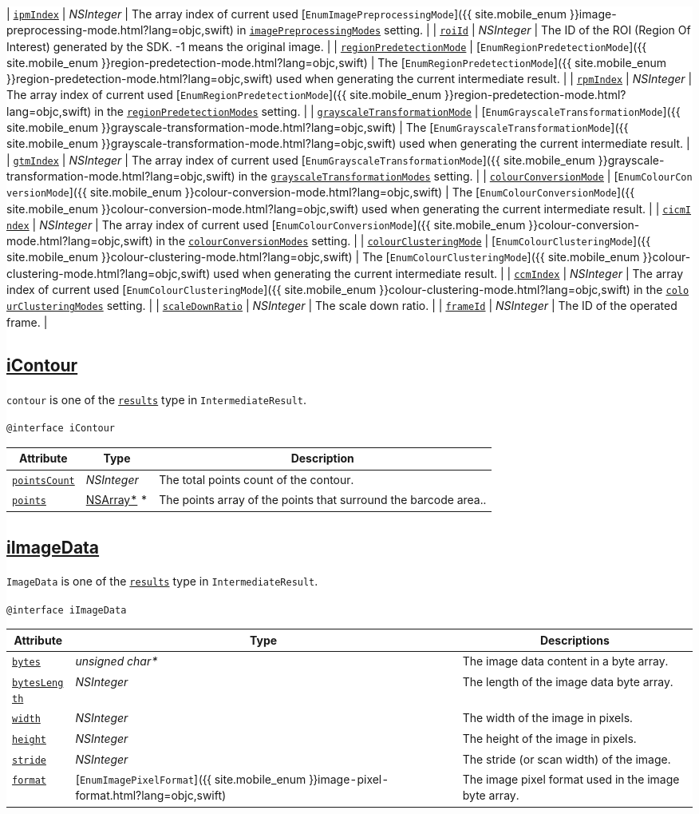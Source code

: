| [`ipmIndex`](auxiliary-iIntermediateResult.md#ipmindex) | *NSInteger* | The array index of current used [`EnumImagePreprocessingMode`]({{ site.mobile_enum }}image-preprocessing-mode.html?lang=objc,swift) in [`imagePreprocessingModes`](auxiliary-FurtherModes.md#imagepreprocessingmodes) setting. |
| [`roiId`](auxiliary-iIntermediateResult.md#roiid) | *NSInteger* | The ID of the ROI (Region Of Interest) generated by the SDK. -1 means the original image. |
| [`regionPredetectionMode`](auxiliary-iIntermediateResult.md#regionpredetectionmode) | [`EnumRegionPredetectionMode`]({{ site.mobile_enum }}region-predetection-mode.html?lang=objc,swift) | The [`EnumRegionPredetectionMode`]({{ site.mobile_enum }}region-predetection-mode.html?lang=objc,swift) used when generating the current intermediate result. |
| [`rpmIndex`](auxiliary-iIntermediateResult.md#rpmindex) | *NSInteger* | The array index of current used [`EnumRegionPredetectionMode`]({{ site.mobile_enum }}region-predetection-mode.html?lang=objc,swift) in the [`regionPredetectionModes`](auxiliary-FurtherModes.md#regionpredetectionmodes) setting. |
| [`grayscaleTransformationMode`](auxiliary-iIntermediateResult.md#grayscaletransformationmode) | [`EnumGrayscaleTransformationMode`]({{ site.mobile_enum }}grayscale-transformation-mode.html?lang=objc,swift) | The [`EnumGrayscaleTransformationMode`]({{ site.mobile_enum }}grayscale-transformation-mode.html?lang=objc,swift) used when generating the current intermediate result. |
| [`gtmIndex`](auxiliary-iIntermediateResult.md#gtmindex) | *NSInteger* | The array index of current used [`EnumGrayscaleTransformationMode`]({{ site.mobile_enum }}grayscale-transformation-mode.html?lang=objc,swift) in the [`grayscaleTransformationModes`](auxiliary-FurtherModes.md#grayscaletransformationmodes) setting. |
| [`colourConversionMode`](auxiliary-iIntermediateResult.md#colourconversionmode) | [`EnumColourConversionMode`]({{ site.mobile_enum }}colour-conversion-mode.html?lang=objc,swift) | The [`EnumColourConversionMode`]({{ site.mobile_enum }}colour-conversion-mode.html?lang=objc,swift) used when generating the current intermediate result. |
| [`cicmIndex`](auxiliary-iIntermediateResult.md#cicmindex) | *NSInteger* | The array index of current used [`EnumColourConversionMode`]({{ site.mobile_enum }}colour-conversion-mode.html?lang=objc,swift) in the [`colourConversionModes`](auxiliary-FurtherModes.md#colourconversionmodes) setting. |
| [`colourClusteringMode`](auxiliary-iIntermediateResult.md#colourclusteringmode) | [`EnumColourClusteringMode`]({{ site.mobile_enum }}colour-clustering-mode.html?lang=objc,swift) | The [`EnumColourClusteringMode`]({{ site.mobile_enum }}colour-clustering-mode.html?lang=objc,swift) used when generating the current intermediate result. |
| [`ccmIndex`](auxiliary-iIntermediateResult.md#ccmindex) | *NSInteger* | The array index of current used [`EnumColourClusteringMode`]({{ site.mobile_enum }}colour-clustering-mode.html?lang=objc,swift) in the [`colourClusteringModes`](auxiliary-FurtherModes.md#colourclusteringmodes) setting. |
| [`scaleDownRatio`](auxiliary-iIntermediateResult.md#scaledownratio) | *NSInteger* | The scale down ratio. |
| [`frameId`](auxiliary-iIntermediateResult.md#frameid) | *NSInteger* | The ID of the operated frame. |

## [iContour](auxiliary-icontour.md)

`contour` is one of the [`results`](#intermediateresult) type in `IntermediateResult`.

```objc
@interface iContour
```  

| Attribute | Type | Description |
|---------- | ---- | ----------- |
| [`pointsCount`](auxiliary-icontour.md#pointscount) |  *NSInteger* | The total points count of the contour. |
| [`points`](auxiliary-icontour.md#points) | [NSArray*](auxiliary-iDBRPoint.md) \* | The points array of the points that surround the barcode area.. |

## [iImageData](auxiliary-iimagedata.md)

`ImageData` is one of the [`results`](#intermediateresult) type in `IntermediateResult`.

```objc
@interface iImageData
```

| Attribute | Type | Descriptions |
|---------- | ---- | ----------- |
| [`bytes`](auxiliary-iimagedata.md#bytes) | *unsigned char\** | The image data content in a byte array. |
| [`bytesLength`](auxiliary-iimagedata.md#byteslength) | *NSInteger* | The length of the image data byte array. |
| [`width`](auxiliary-iimagedata.md#width) | *NSInteger* | The width of the image in pixels. |
| [`height`](auxiliary-iimagedata.md#height) | *NSInteger* | The height of the image in pixels. |
| [`stride`](auxiliary-iimagedata.md#stride) | *NSInteger* | The stride (or scan width) of the image. |
| [`format`](auxiliary-iimagedata.md#format) | [`EnumImagePixelFormat`]({{ site.mobile_enum }}image-pixel-format.html?lang=objc,swift) | The image pixel format used in the image byte array. |
